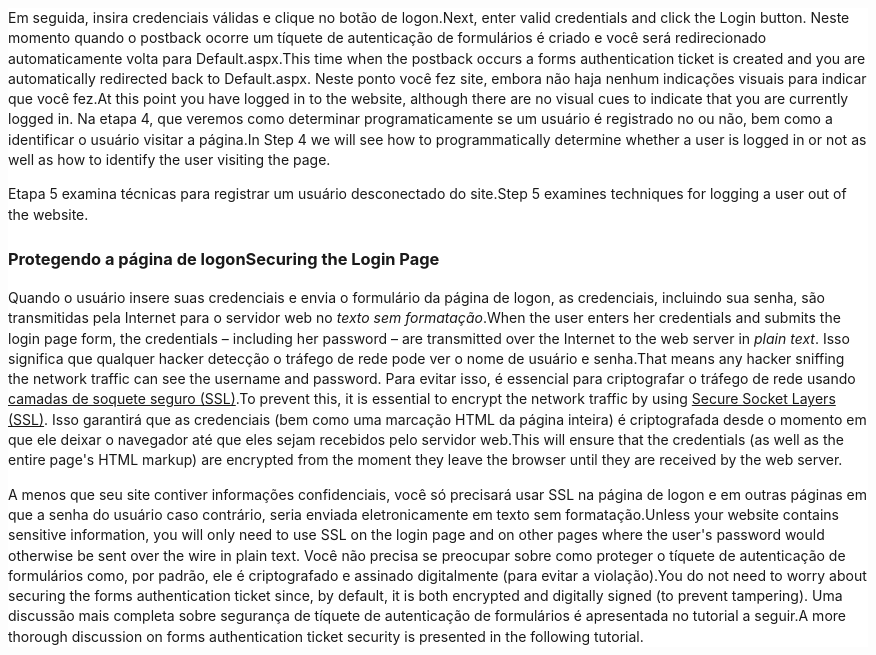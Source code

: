 
<span data-ttu-id="ccfbd-324">Em seguida, insira credenciais válidas e clique no botão de logon.</span><span class="sxs-lookup"><span data-stu-id="ccfbd-324">Next, enter valid credentials and click the Login button.</span></span> <span data-ttu-id="ccfbd-325">Neste momento quando o postback ocorre um tíquete de autenticação de formulários é criado e você será redirecionado automaticamente volta para Default.aspx.</span><span class="sxs-lookup"><span data-stu-id="ccfbd-325">This time when the postback occurs a forms authentication ticket is created and you are automatically redirected back to Default.aspx.</span></span> <span data-ttu-id="ccfbd-326">Neste ponto você fez site, embora não haja nenhum indicações visuais para indicar que você fez.</span><span class="sxs-lookup"><span data-stu-id="ccfbd-326">At this point you have logged in to the website, although there are no visual cues to indicate that you are currently logged in.</span></span> <span data-ttu-id="ccfbd-327">Na etapa 4, que veremos como determinar programaticamente se um usuário é registrado no ou não, bem como a identificar o usuário visitar a página.</span><span class="sxs-lookup"><span data-stu-id="ccfbd-327">In Step 4 we will see how to programmatically determine whether a user is logged in or not as well as how to identify the user visiting the page.</span></span>

<span data-ttu-id="ccfbd-328">Etapa 5 examina técnicas para registrar um usuário desconectado do site.</span><span class="sxs-lookup"><span data-stu-id="ccfbd-328">Step 5 examines techniques for logging a user out of the website.</span></span>

### <a name="securing-the-login-page"></a><span data-ttu-id="ccfbd-329">Protegendo a página de logon</span><span class="sxs-lookup"><span data-stu-id="ccfbd-329">Securing the Login Page</span></span>

<span data-ttu-id="ccfbd-330">Quando o usuário insere suas credenciais e envia o formulário da página de logon, as credenciais, incluindo sua senha, são transmitidas pela Internet para o servidor web no *texto sem formatação*.</span><span class="sxs-lookup"><span data-stu-id="ccfbd-330">When the user enters her credentials and submits the login page form, the credentials – including her password – are transmitted over the Internet to the web server in *plain text*.</span></span> <span data-ttu-id="ccfbd-331">Isso significa que qualquer hacker detecção o tráfego de rede pode ver o nome de usuário e senha.</span><span class="sxs-lookup"><span data-stu-id="ccfbd-331">That means any hacker sniffing the network traffic can see the username and password.</span></span> <span data-ttu-id="ccfbd-332">Para evitar isso, é essencial para criptografar o tráfego de rede usando [camadas de soquete seguro (SSL)](http://en.wikipedia.org/wiki/Secure_Sockets_Layer).</span><span class="sxs-lookup"><span data-stu-id="ccfbd-332">To prevent this, it is essential to encrypt the network traffic by using [Secure Socket Layers (SSL)](http://en.wikipedia.org/wiki/Secure_Sockets_Layer).</span></span> <span data-ttu-id="ccfbd-333">Isso garantirá que as credenciais (bem como uma marcação HTML da página inteira) é criptografada desde o momento em que ele deixar o navegador até que eles sejam recebidos pelo servidor web.</span><span class="sxs-lookup"><span data-stu-id="ccfbd-333">This will ensure that the credentials (as well as the entire page's HTML markup) are encrypted from the moment they leave the browser until they are received by the web server.</span></span>

<span data-ttu-id="ccfbd-334">A menos que seu site contiver informações confidenciais, você só precisará usar SSL na página de logon e em outras páginas em que a senha do usuário caso contrário, seria enviada eletronicamente em texto sem formatação.</span><span class="sxs-lookup"><span data-stu-id="ccfbd-334">Unless your website contains sensitive information, you will only need to use SSL on the login page and on other pages where the user's password would otherwise be sent over the wire in plain text.</span></span> <span data-ttu-id="ccfbd-335">Você não precisa se preocupar sobre como proteger o tíquete de autenticação de formulários como, por padrão, ele é criptografado e assinado digitalmente (para evitar a violação).</span><span class="sxs-lookup"><span data-stu-id="ccfbd-335">You do not need to worry about securing the forms authentication ticket since, by default, it is both encrypted and digitally signed (to prevent tampering).</span></span> <span data-ttu-id="ccfbd-336">Uma discussão mais completa sobre segurança de tíquete de autenticação de formulários é apresentada no tutorial a seguir.</span><span class="sxs-lookup"><span data-stu-id="ccfbd-336">A more thorough discussion on forms authentication ticket security is presented in the following tutorial.</span></span>
